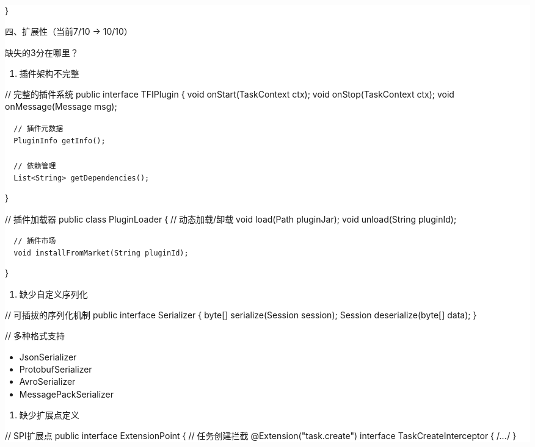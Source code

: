 }

四、扩展性（当前7/10 → 10/10）

缺失的3分在哪里？

1. 插件架构不完整

// 完整的插件系统
public interface TFIPlugin {
void onStart(TaskContext ctx);
void onStop(TaskContext ctx);
void onMessage(Message msg);

```
  // 插件元数据
  PluginInfo getInfo();

  // 依赖管理
  List<String> getDependencies();

```

}

// 插件加载器
public class PluginLoader {
// 动态加载/卸载
void load(Path pluginJar);
void unload(String pluginId);

```
  // 插件市场
  void installFromMarket(String pluginId);

```

}

1. 缺少自定义序列化

// 可插拔的序列化机制
public interface Serializer {
byte[] serialize(Session session);
Session deserialize(byte[] data);
}

// 多种格式支持

- JsonSerializer
- ProtobufSerializer
- AvroSerializer
- MessagePackSerializer
1. 缺少扩展点定义

// SPI扩展点
public interface ExtensionPoint {
// 任务创建拦截
@Extension("task.create")
interface TaskCreateInterceptor { /*...*/ }
